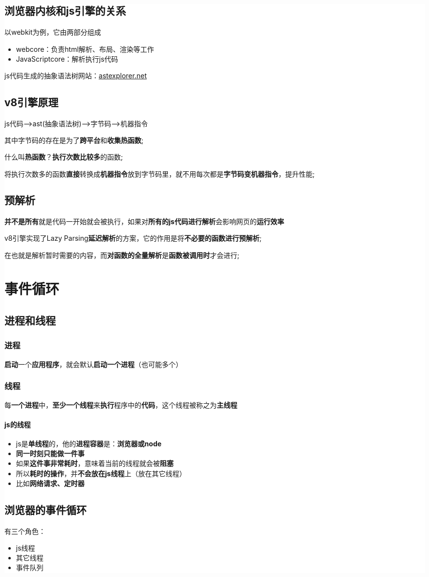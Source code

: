 ## 浏览器内核和js引擎的关系

以webkit为例，它由两部分组成

- webcore：负责html解析、布局、渲染等工作
- JavaScriptcore：解析执行js代码

js代码生成的抽象语法树网站：[astexplorer.net]()

## v8引擎原理

js代码-->ast(抽象语法树)-->字节码-->机器指令

其中字节码的存在是为了**跨平台**和**收集热函数**;

什么叫**热函数**？**执行次数比较多**的函数;

将执行次数多的函数**直接**转换成**机器指令**放到字节码里，就不用每次都是**字节码变机器指令**，提升性能;

## 预解析

**并不是所有**就是代码一开始就会被执行，如果对**所有的js代码进行解析**会影响网页的**运行效率**

v8引擎实现了Lazy Parsing**延迟解析**的方案，它的作用是将**不必要的函数进行预解析**;

在也就是解析暂时需要的内容，而**对函数的全量解析**是**函数被调用时**才会进行;

# 事件循环

## 进程和线程

### 进程

**启动**一个**应用程序**，就会默认**启动一个进程**（也可能多个）

### 线程

每**一个进程**中，**至少一个线程**来**执行**程序中的**代码**，这个线程被称之为**主线程**

#### js的线程

- js是**单线程**的，他的**进程容器**是：**浏览器或node**
- **同一时刻只能做一件事**
- 如果**这件事非常耗时**，意味着当前的线程就会被**阻塞**
- 所以**耗时的操作**，并**不会放在js线程**上（放在其它线程）
- 比如**网络请求、定时器**

## 浏览器的事件循环

有三个角色：

- js线程
- 其它线程
- 事件队列
